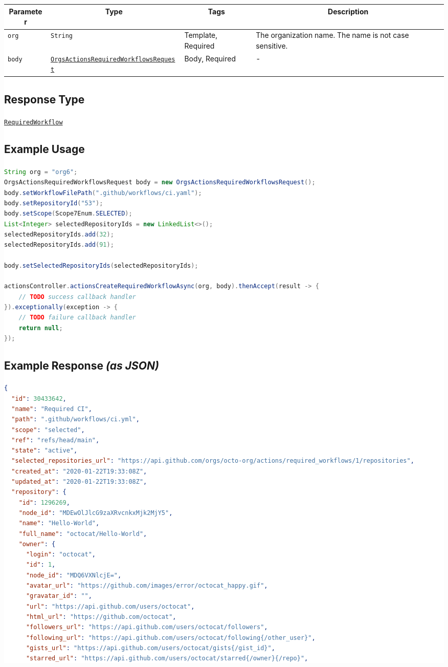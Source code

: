 | Parameter | Type | Tags | Description |
|  --- | --- | --- | --- |
| `org` | `String` | Template, Required | The organization name. The name is not case sensitive. |
| `body` | [`OrgsActionsRequiredWorkflowsRequest`](../../doc/models/orgs-actions-required-workflows-request.md) | Body, Required | - |

## Response Type

[`RequiredWorkflow`](../../doc/models/required-workflow.md)

## Example Usage

```java
String org = "org6";
OrgsActionsRequiredWorkflowsRequest body = new OrgsActionsRequiredWorkflowsRequest();
body.setWorkflowFilePath(".github/workflows/ci.yaml");
body.setRepositoryId("53");
body.setScope(Scope7Enum.SELECTED);
List<Integer> selectedRepositoryIds = new LinkedList<>();
selectedRepositoryIds.add(32);
selectedRepositoryIds.add(91);

body.setSelectedRepositoryIds(selectedRepositoryIds);

actionsController.actionsCreateRequiredWorkflowAsync(org, body).thenAccept(result -> {
    // TODO success callback handler
}).exceptionally(exception -> {
    // TODO failure callback handler
    return null;
});
```

## Example Response *(as JSON)*

```json
{
  "id": 30433642,
  "name": "Required CI",
  "path": ".github/workflows/ci.yml",
  "scope": "selected",
  "ref": "refs/head/main",
  "state": "active",
  "selected_repositories_url": "https://api.github.com/orgs/octo-org/actions/required_workflows/1/repositories",
  "created_at": "2020-01-22T19:33:08Z",
  "updated_at": "2020-01-22T19:33:08Z",
  "repository": {
    "id": 1296269,
    "node_id": "MDEwOlJlcG9zaXRvcnkxMjk2MjY5",
    "name": "Hello-World",
    "full_name": "octocat/Hello-World",
    "owner": {
      "login": "octocat",
      "id": 1,
      "node_id": "MDQ6VXNlcjE=",
      "avatar_url": "https://github.com/images/error/octocat_happy.gif",
      "gravatar_id": "",
      "url": "https://api.github.com/users/octocat",
      "html_url": "https://github.com/octocat",
      "followers_url": "https://api.github.com/users/octocat/followers",
      "following_url": "https://api.github.com/users/octocat/following{/other_user}",
      "gists_url": "https://api.github.com/users/octocat/gists{/gist_id}",
      "starred_url": "https://api.github.com/users/octocat/starred{/owner}{/repo}",
```